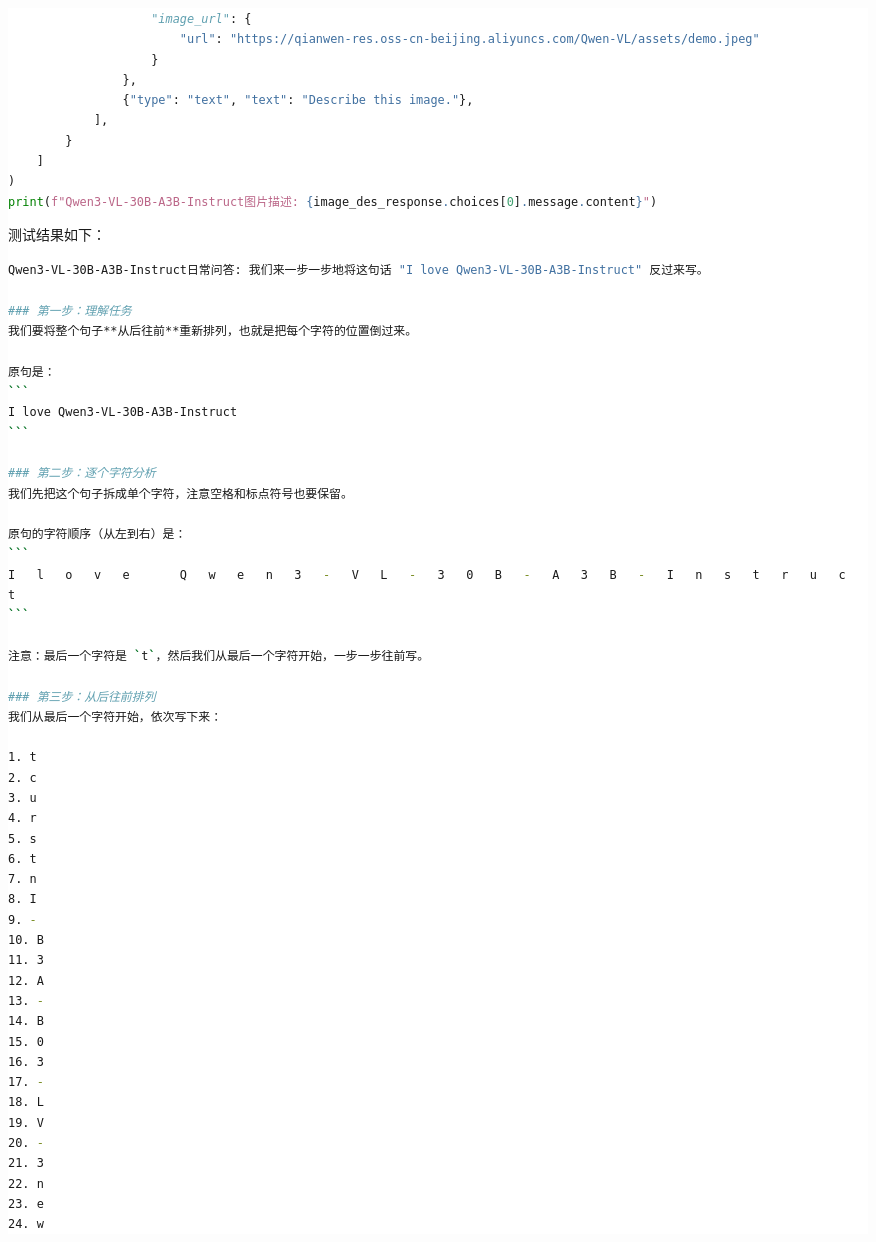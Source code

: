 ```python
                    "image_url": {
                        "url": "https://qianwen-res.oss-cn-beijing.aliyuncs.com/Qwen-VL/assets/demo.jpeg"
                    }
                },
                {"type": "text", "text": "Describe this image."},
            ],
        }
    ]
)
print(f"Qwen3-VL-30B-A3B-Instruct图片描述: {image_des_response.choices[0].message.content}")

```


测试结果如下：
````bash
Qwen3-VL-30B-A3B-Instruct日常问答: 我们来一步一步地将这句话 "I love Qwen3-VL-30B-A3B-Instruct" 反过来写。

### 第一步：理解任务
我们要将整个句子**从后往前**重新排列，也就是把每个字符的位置倒过来。

原句是：
```
I love Qwen3-VL-30B-A3B-Instruct
```

### 第二步：逐个字符分析
我们先把这个句子拆成单个字符，注意空格和标点符号也要保留。

原句的字符顺序（从左到右）是：
```
I   l   o   v   e       Q   w   e   n   3   -   V   L   -   3   0   B   -   A   3   B   -   I   n   s   t   r   u   c   t
```

注意：最后一个字符是 `t`，然后我们从最后一个字符开始，一步一步往前写。

### 第三步：从后往前排列
我们从最后一个字符开始，依次写下来：

1. t  
2. c  
3. u  
4. r  
5. s  
6. t  
7. n  
8. I  
9. -  
10. B  
11. 3  
12. A  
13. -  
14. B  
15. 0  
16. 3  
17. -  
18. L  
19. V  
20. -  
21. 3  
22. n  
23. e  
24. w  
````